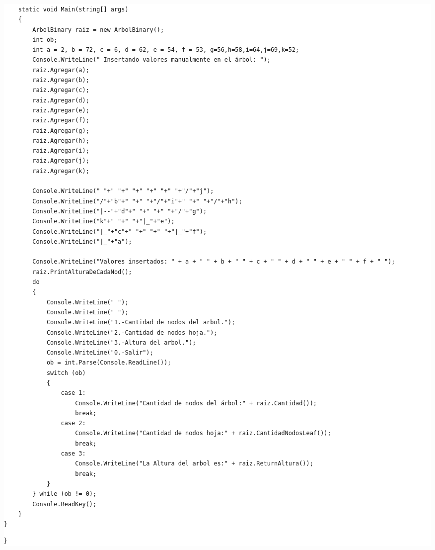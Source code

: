         static void Main(string[] args)
        {
            ArbolBinary raiz = new ArbolBinary();
            int ob;
            int a = 2, b = 72, c = 6, d = 62, e = 54, f = 53, g=56,h=58,i=64,j=69,k=52;
            Console.WriteLine(" Insertando valores manualmente en el árbol: ");
            raiz.Agregar(a);
            raiz.Agregar(b);
            raiz.Agregar(c);
            raiz.Agregar(d);
            raiz.Agregar(e);
            raiz.Agregar(f);
            raiz.Agregar(g);
            raiz.Agregar(h);
            raiz.Agregar(i);
            raiz.Agregar(j);
            raiz.Agregar(k);

            Console.WriteLine(" "+" "+" "+" "+" "+" "+"/"+"j");
            Console.WriteLine("/"+"b"+" "+" "+"/"+"i"+" "+" "+"/"+"h");
            Console.WriteLine("|--"+"d"+" "+" "+" "+"/"+"g");
            Console.WriteLine("k"+" "+" "+"|_"+"e");
            Console.WriteLine("|_"+"c"+" "+" "+" "+"|_"+"f");
            Console.WriteLine("|_"+"a");

            Console.WriteLine("Valores insertados: " + a + " " + b + " " + c + " " + d + " " + e + " " + f + " ");
            raiz.PrintAlturaDeCadaNod();
            do
            {
                Console.WriteLine(" ");
                Console.WriteLine(" ");
                Console.WriteLine("1.-Cantidad de nodos del arbol.");
                Console.WriteLine("2.-Cantidad de nodos hoja.");
                Console.WriteLine("3.-Altura del arbol.");
                Console.WriteLine("0.-Salir");
                ob = int.Parse(Console.ReadLine());
                switch (ob)
                {
                    case 1:
                        Console.WriteLine("Cantidad de nodos del árbol:" + raiz.Cantidad());
                        break;
                    case 2:
                        Console.WriteLine("Cantidad de nodos hoja:" + raiz.CantidadNodosLeaf());
                        break;
                    case 3:
                        Console.WriteLine("La Altura del arbol es:" + raiz.ReturnAltura());
                        break;
                }
            } while (ob != 0);
            Console.ReadKey();
        } 
    } 
}

